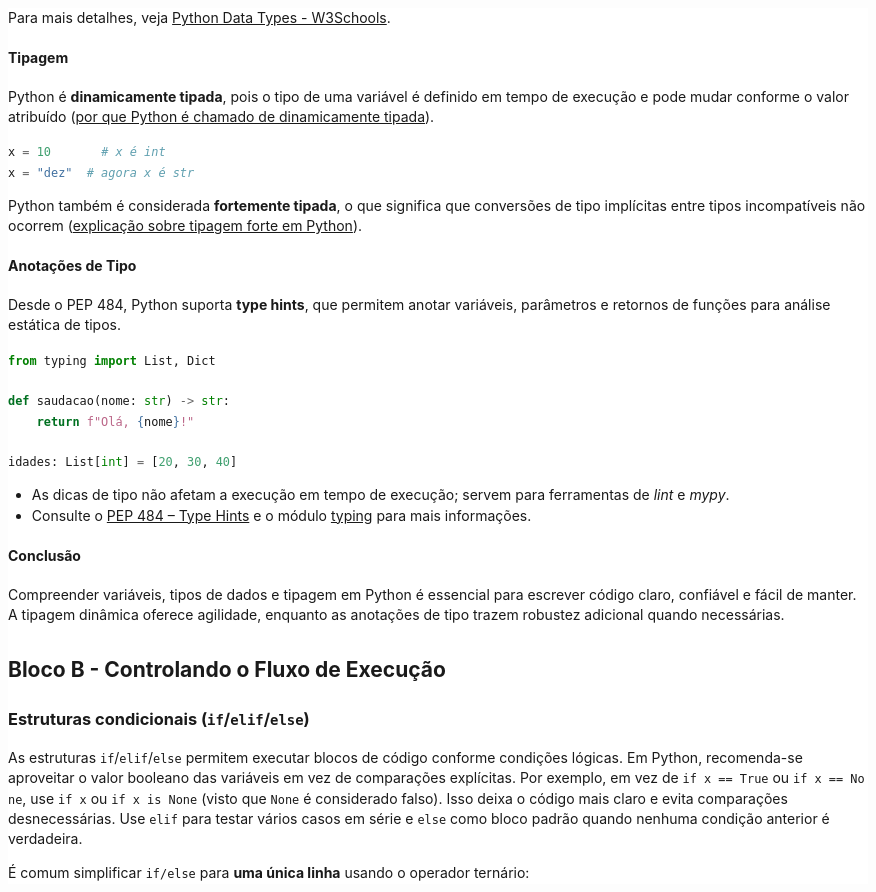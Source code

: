 Para mais detalhes, veja [Python Data Types - W3Schools](https://www.w3schools.com/python/python_datatypes.asp).

#### Tipagem

Python é **dinamicamente tipada**, pois o tipo de uma variável é definido em tempo de execução e pode mudar conforme o valor atribuído ([por que Python é chamado de dinamicamente tipada](https://www.geeksforgeeks.org/why-python-is-called-dynamically-typed/)).

```python
x = 10       # x é int
x = "dez"  # agora x é str
```

Python também é considerada **fortemente tipada**, o que significa que conversões de tipo implícitas entre tipos incompatíveis não ocorrem ([explicação sobre tipagem forte em Python](https://stackoverflow.com/questions/11328920/is-python-strongly-typed)).

#### Anotações de Tipo

Desde o PEP 484, Python suporta **type hints**, que permitem anotar variáveis, parâmetros e retornos de funções para análise estática de tipos.

```python
from typing import List, Dict

def saudacao(nome: str) -> str:
    return f"Olá, {nome}!"

idades: List[int] = [20, 30, 40]
```

- As dicas de tipo não afetam a execução em tempo de execução; servem para ferramentas de *lint* e *mypy*.
- Consulte o [PEP 484 – Type Hints](https://peps.python.org/pep-0484/) e o módulo [typing](https://docs.python.org/3/library/typing.html) para mais informações.

#### Conclusão

Compreender variáveis, tipos de dados e tipagem em Python é essencial para escrever código claro, confiável e fácil de manter. A tipagem dinâmica oferece agilidade, enquanto as anotações de tipo trazem robustez adicional quando necessárias.

## Bloco B - Controlando o Fluxo de Execução

### Estruturas condicionais (`if`/`elif`/`else`)

As estruturas `if`/`elif`/`else` permitem executar blocos de código conforme condições lógicas. Em Python, recomenda-se aproveitar o valor booleano das variáveis em vez de comparações explícitas. Por exemplo, em vez de `if x == True` ou `if x == None`, use `if x` ou `if x is None` (visto que `None` é considerado falso). Isso deixa o código mais claro e evita comparações desnecessárias. Use `elif` para testar vários casos em série e `else` como bloco padrão quando nenhuma condição anterior é verdadeira.

É comum simplificar `if/else` para **uma única linha** usando o operador ternário:
